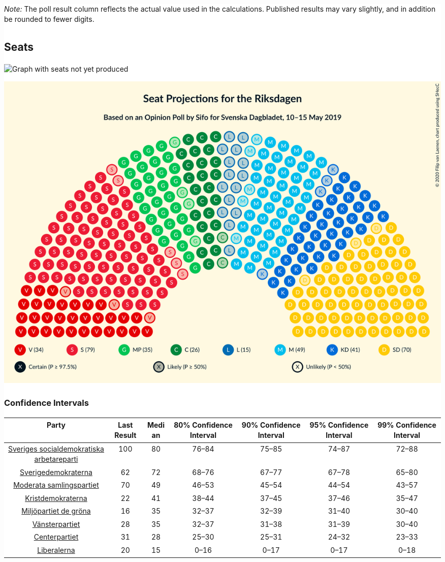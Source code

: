 *Note:* The poll result column reflects the actual value used in the calculations. Published results may vary slightly, and in addition be rounded to fewer digits.

## Seats

![Graph with seats not yet produced](2019-05-15-Sifo-seats.png "Seats")

![Graph with seating plan not yet produced](2019-05-15-Sifo-seating-plan.png "Seating Plan")

### Confidence Intervals

| Party | Last Result | Median | 80% Confidence Interval | 90% Confidence Interval | 95% Confidence Interval | 99% Confidence Interval |
|:-----:|:-----------:|:------:|:-----------------------:|:-----------------------:|:-----------------------:|:-----------------------:|
| <a href="#sveriges-socialdemokratiska-arbetareparti">Sveriges socialdemokratiska arbetareparti</a> | 100 | 80 | 76–84 |75–85 |74–87 |72–88 |
| <a href="#sverigedemokraterna">Sverigedemokraterna</a> | 62 | 72 | 68–76 |67–77 |67–78 |65–80 |
| <a href="#moderata-samlingspartiet">Moderata samlingspartiet</a> | 70 | 49 | 46–53 |45–54 |44–54 |43–57 |
| <a href="#kristdemokraterna">Kristdemokraterna</a> | 22 | 41 | 38–44 |37–45 |37–46 |35–47 |
| <a href="#miljöpartiet-de-gröna">Miljöpartiet de gröna</a> | 16 | 35 | 32–37 |32–39 |31–40 |30–40 |
| <a href="#vänsterpartiet">Vänsterpartiet</a> | 28 | 35 | 32–37 |31–38 |31–39 |30–40 |
| <a href="#centerpartiet">Centerpartiet</a> | 31 | 28 | 25–30 |25–31 |24–32 |23–33 |
| <a href="#liberalerna">Liberalerna</a> | 20 | 15 | 0–16 |0–17 |0–17 |0–18 |
